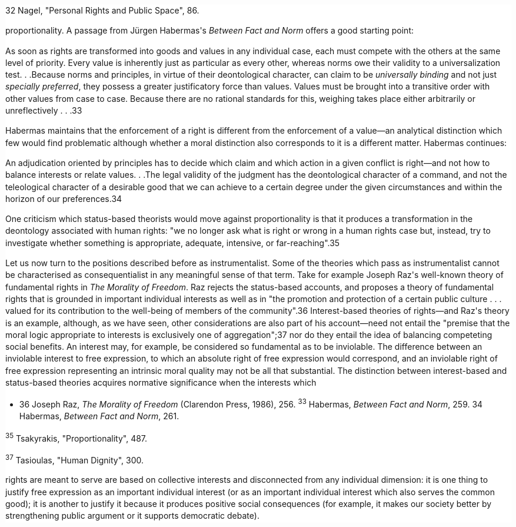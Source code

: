 32 Nagel, "Personal Rights and Public Space", 86.

proportionality. A passage from Jürgen Habermas's *Between Fact and Norm* offers a good starting point:

As soon as rights are transformed into goods and values in any individual case, each must compete with the others at the same level of priority. Every value is inherently just as particular as every other, whereas norms owe their validity to a universalization test. . .Because norms and principles, in virtue of their deontological character, can claim to be *universally binding* and not just *specially preferred*, they possess a greater justificatory force than values. Values must be brought into a transitive order with other values from case to case. Because there are no rational standards for this, weighing takes place either arbitrarily or unreflectively . . .33

Habermas maintains that the enforcement of a right is different from the enforcement of a value—an analytical distinction which few would find problematic although whether a moral distinction also corresponds to it is a different matter. Habermas continues:

An adjudication oriented by principles has to decide which claim and which action in a given conflict is right—and not how to balance interests or relate values. . .The legal validity of the judgment has the deontological character of a command, and not the teleological character of a desirable good that we can achieve to a certain degree under the given circumstances and within the horizon of our preferences.34

One criticism which status-based theorists would move against proportionality is that it produces a transformation in the deontology associated with human rights: "we no longer ask what is right or wrong in a human rights case but, instead, try to investigate whether something is appropriate, adequate, intensive, or far-reaching".35

Let us now turn to the positions described before as instrumentalist. Some of the theories which pass as instrumentalist cannot be characterised as consequentialist in any meaningful sense of that term. Take for example Joseph Raz's well-known theory of fundamental rights in *The Morality of Freedom*. Raz rejects the status-based accounts, and proposes a theory of fundamental rights that is grounded in important individual interests as well as in "the promotion and protection of a certain public culture . . . valued for its contribution to the well-being of members of the community".36 Interest-based theories of rights—and Raz's theory is an example, although, as we have seen, other considerations are also part of his account—need not entail the "premise that the moral logic appropriate to interests is exclusively one of aggregation";37 nor do they entail the idea of balancing competeting social benefits. An interest may, for example, be considered so fundamental as to be inviolable. The difference between an inviolable interest to free expression, to which an absolute right of free expression would correspond, and an inviolable right of free expression representing an intrinsic moral quality may not be all that substantial. The distinction between interest-based and status-based theories acquires normative significance when the interests which

- 36 Joseph Raz, *The Morality of Freedom* (Clarendon Press, 1986), 256.
<sup>33</sup> Habermas, *Between Fact and Norm*, 259. 34 Habermas, *Between Fact and Norm*, 261.

<sup>35</sup> Tsakyrakis, "Proportionality", 487.

<sup>37</sup> Tasioulas, "Human Dignity", 300.

rights are meant to serve are based on collective interests and disconnected from any individual dimension: it is one thing to justify free expression as an important individual interest (or as an important individual interest which also serves the common good); it is another to justify it because it produces positive social consequences (for example, it makes our society better by strengthening public argument or it supports democratic debate).

